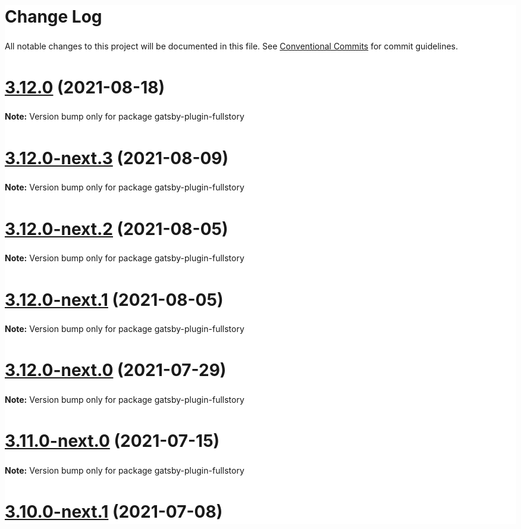# Change Log

All notable changes to this project will be documented in this file.
See [Conventional Commits](https://conventionalcommits.org) for commit guidelines.

# [3.12.0](https://github.com/gatsbyjs/gatsby/compare/gatsby-plugin-fullstory@3.12.0-next.3...gatsby-plugin-fullstory@3.12.0) (2021-08-18)

**Note:** Version bump only for package gatsby-plugin-fullstory

# [3.12.0-next.3](https://github.com/gatsbyjs/gatsby/compare/gatsby-plugin-fullstory@3.12.0-next.2...gatsby-plugin-fullstory@3.12.0-next.3) (2021-08-09)

**Note:** Version bump only for package gatsby-plugin-fullstory

# [3.12.0-next.2](https://github.com/gatsbyjs/gatsby/compare/gatsby-plugin-fullstory@3.12.0-next.1...gatsby-plugin-fullstory@3.12.0-next.2) (2021-08-05)

**Note:** Version bump only for package gatsby-plugin-fullstory

# [3.12.0-next.1](https://github.com/gatsbyjs/gatsby/compare/gatsby-plugin-fullstory@3.12.0-next.0...gatsby-plugin-fullstory@3.12.0-next.1) (2021-08-05)

**Note:** Version bump only for package gatsby-plugin-fullstory

# [3.12.0-next.0](https://github.com/gatsbyjs/gatsby/compare/gatsby-plugin-fullstory@3.11.0-next.0...gatsby-plugin-fullstory@3.12.0-next.0) (2021-07-29)

**Note:** Version bump only for package gatsby-plugin-fullstory

# [3.11.0-next.0](https://github.com/gatsbyjs/gatsby/compare/gatsby-plugin-fullstory@3.10.0-next.1...gatsby-plugin-fullstory@3.11.0-next.0) (2021-07-15)

**Note:** Version bump only for package gatsby-plugin-fullstory

# [3.10.0-next.1](https://github.com/gatsbyjs/gatsby/compare/gatsby-plugin-fullstory@3.10.0-next.0...gatsby-plugin-fullstory@3.10.0-next.1) (2021-07-08)
